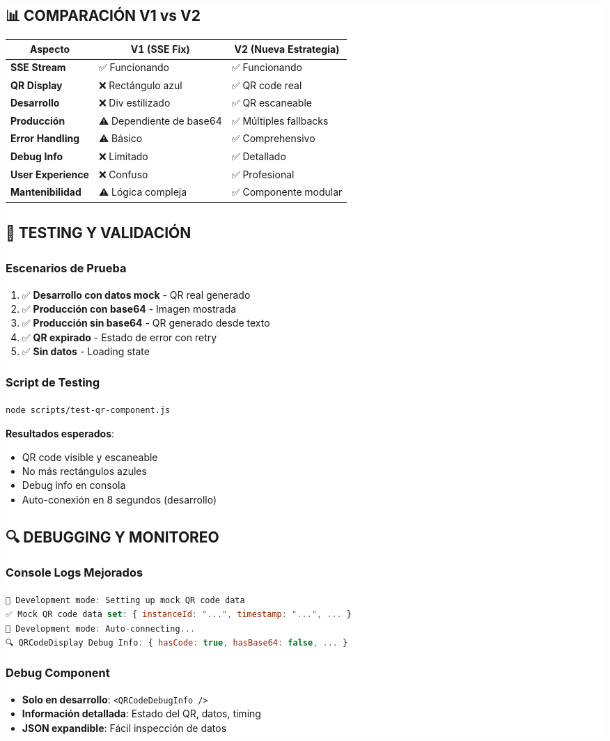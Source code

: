 ## 📊 **COMPARACIÓN V1 vs V2**

| Aspecto | V1 (SSE Fix) | V2 (Nueva Estrategia) |
|---------|--------------|----------------------|
| **SSE Stream** | ✅ Funcionando | ✅ Funcionando |
| **QR Display** | ❌ Rectángulo azul | ✅ QR code real |
| **Desarrollo** | ❌ Div estilizado | ✅ QR escaneable |
| **Producción** | ⚠️ Dependiente de base64 | ✅ Múltiples fallbacks |
| **Error Handling** | ⚠️ Básico | ✅ Comprehensivo |
| **Debug Info** | ❌ Limitado | ✅ Detallado |
| **User Experience** | ❌ Confuso | ✅ Profesional |
| **Mantenibilidad** | ⚠️ Lógica compleja | ✅ Componente modular |

## 🧪 **TESTING Y VALIDACIÓN**

### **Escenarios de Prueba**
1. ✅ **Desarrollo con datos mock** - QR real generado
2. ✅ **Producción con base64** - Imagen mostrada
3. ✅ **Producción sin base64** - QR generado desde texto
4. ✅ **QR expirado** - Estado de error con retry
5. ✅ **Sin datos** - Loading state

### **Script de Testing**
```bash
node scripts/test-qr-component.js
```

**Resultados esperados**:
- QR code visible y escaneable
- No más rectángulos azules
- Debug info en consola
- Auto-conexión en 8 segundos (desarrollo)

## 🔍 **DEBUGGING Y MONITOREO**

### **Console Logs Mejorados**
```javascript
🔧 Development mode: Setting up mock QR code data
✅ Mock QR code data set: { instanceId: "...", timestamp: "...", ... }
🔗 Development mode: Auto-connecting...
🔍 QRCodeDisplay Debug Info: { hasCode: true, hasBase64: false, ... }
```

### **Debug Component**
- **Solo en desarrollo**: `<QRCodeDebugInfo />`
- **Información detallada**: Estado del QR, datos, timing
- **JSON expandible**: Fácil inspección de datos
